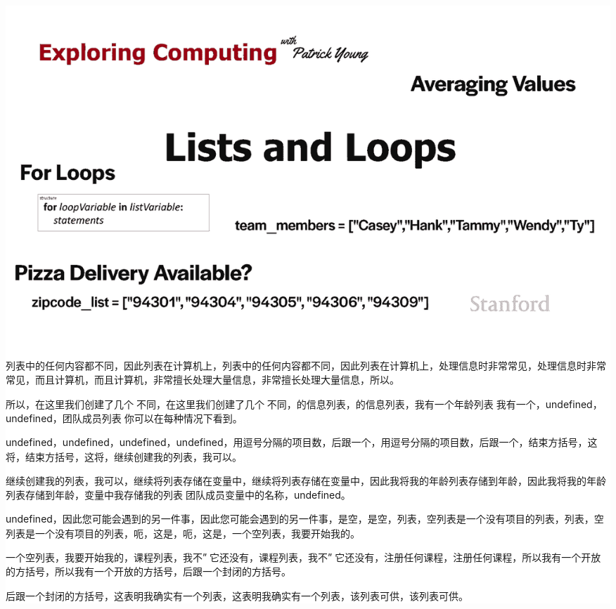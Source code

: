 ![](img/4ceecc23b682fcb799e9184940d1c20e_2.png)

列表中的任何内容都不同，因此列表在计算机上，列表中的任何内容都不同，因此列表在计算机上，处理信息时非常常见，处理信息时非常常见，而且计算机，而且计算机，非常擅长处理大量信息，非常擅长处理大量信息，所以。

所以，在这里我们创建了几个 不同，在这里我们创建了几个 不同，的信息列表，的信息列表，我有一个年龄列表 我有一个，undefined，undefined，团队成员列表 你可以在每种情况下看到。

undefined，undefined，undefined，undefined，用逗号分隔的项目数，后跟一个，用逗号分隔的项目数，后跟一个，结束方括号，这将，结束方括号，这将，继续创建我的列表，我可以。

继续创建我的列表，我可以，继续将列表存储在变量中，继续将列表存储在变量中，因此我将我的年龄列表存储到年龄，因此我将我的年龄列表存储到年龄，变量中我存储我的列表 团队成员变量中的名称，undefined。

undefined，因此您可能会遇到的另一件事，因此您可能会遇到的另一件事，是空，是空，列表，空列表是一个没有项目的列表，列表，空列表是一个没有项目的列表，呃，这是，呃，这是，一个空列表，我要开始我的。

一个空列表，我要开始我的，课程列表，我不” 它还没有，课程列表，我不” 它还没有，注册任何课程，注册任何课程，所以我有一个开放的方括号，所以我有一个开放的方括号，后跟一个封闭的方括号。

后跟一个封闭的方括号，这表明我确实有一个列表，这表明我确实有一个列表，该列表可供，该列表可供。
